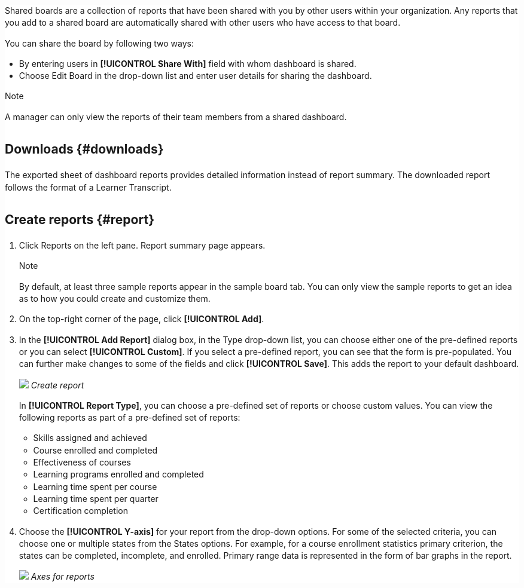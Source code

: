 Shared boards are a collection of reports that have been shared with you by other users within your organization. Any reports that you add to a shared board are automatically shared with other users who have access to that board.

You can share the board by following two ways:

* By entering users in **[!UICONTROL Share With]** field with whom dashboard is shared.
* Choose Edit Board in the drop-down list and enter user details for sharing the dashboard.

>[!NOTE]
>
>A manager can only view the reports of their team members from a shared dashboard.

## Downloads {#downloads}

The exported sheet of dashboard reports provides detailed information instead of report summary. The downloaded report follows the format of a Learner Transcript.

## Create reports {#report}

1. Click Reports on the left pane. Report summary page appears.

   >[!NOTE]
   >
   >By default, at least three sample reports appear in the sample board tab. You can only view the sample reports to get an idea as to how you could create and customize them. 

1. On the top-right corner of the page, click **[!UICONTROL Add]**.
1. In the **[!UICONTROL Add Report]** dialog box, in the Type drop-down list, you can choose either one of the pre-defined reports or you can select **[!UICONTROL Custom]**. If you select a pre-defined report, you can see that the form is pre-populated. You can further make changes to some of the fields and click **[!UICONTROL Save]**. This adds the report to your default dashboard.

   ![](assets/create-report.png)
   *Create report*

   In **[!UICONTROL Report Type]**, you can choose a pre-defined set of reports or choose custom values. You can view the following reports as part of a pre-defined set of reports:

   * Skills assigned and achieved
   * Course enrolled and completed
   * Effectiveness of courses
   * Learning programs enrolled and completed
   * Learning time spent per course
   * Learning time spent per quarter
   * Certification completion

1. Choose the **[!UICONTROL Y-axis]** for your report from the drop-down options. For some of the selected criteria, you can choose one or multiple states from the States options. For example, for a course enrollment statistics primary criterion, the states can be completed, incomplete, and enrolled. Primary range data is represented in the form of bar graphs in the report.

   ![](assets/axes-for-reports.png)
   *Axes for reports*
